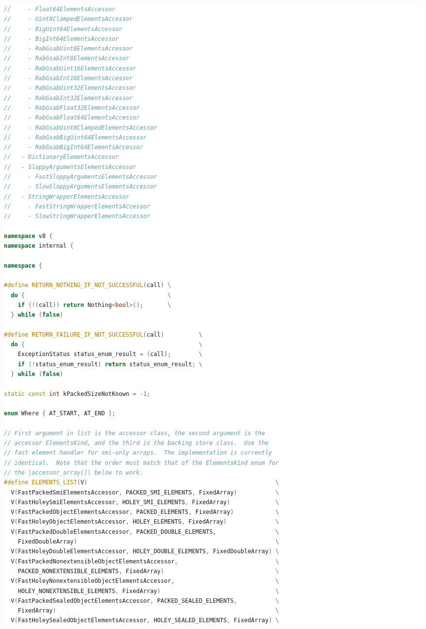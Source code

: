 ```cpp
//     - Float64ElementsAccessor
//     - Uint8ClampedElementsAccessor
//     - BigUint64ElementsAccessor
//     - BigInt64ElementsAccessor
//     - RabGsabUint8ElementsAccessor
//     - RabGsabInt8ElementsAccessor
//     - RabGsabUint16ElementsAccessor
//     - RabGsabInt16ElementsAccessor
//     - RabGsabUint32ElementsAccessor
//     - RabGsabInt32ElementsAccessor
//     - RabGsabFloat32ElementsAccessor
//     - RabGsabFloat64ElementsAccessor
//     - RabGsabUint8ClampedElementsAccessor
//     - RabGsabBigUint64ElementsAccessor
//     - RabGsabBigInt64ElementsAccessor
//   - DictionaryElementsAccessor
//   - SloppyArgumentsElementsAccessor
//     - FastSloppyArgumentsElementsAccessor
//     - SlowSloppyArgumentsElementsAccessor
//   - StringWrapperElementsAccessor
//     - FastStringWrapperElementsAccessor
//     - SlowStringWrapperElementsAccessor

namespace v8 {
namespace internal {

namespace {

#define RETURN_NOTHING_IF_NOT_SUCCESSFUL(call) \
  do {                                         \
    if (!(call)) return Nothing<bool>();       \
  } while (false)

#define RETURN_FAILURE_IF_NOT_SUCCESSFUL(call)          \
  do {                                                  \
    ExceptionStatus status_enum_result = (call);        \
    if (!status_enum_result) return status_enum_result; \
  } while (false)

static const int kPackedSizeNotKnown = -1;

enum Where { AT_START, AT_END };

// First argument in list is the accessor class, the second argument is the
// accessor ElementsKind, and the third is the backing store class.  Use the
// fast element handler for smi-only arrays.  The implementation is currently
// identical.  Note that the order must match that of the ElementsKind enum for
// the |accessor_array[]| below to work.
#define ELEMENTS_LIST(V)                                                      \
  V(FastPackedSmiElementsAccessor, PACKED_SMI_ELEMENTS, FixedArray)           \
  V(FastHoleySmiElementsAccessor, HOLEY_SMI_ELEMENTS, FixedArray)             \
  V(FastPackedObjectElementsAccessor, PACKED_ELEMENTS, FixedArray)            \
  V(FastHoleyObjectElementsAccessor, HOLEY_ELEMENTS, FixedArray)              \
  V(FastPackedDoubleElementsAccessor, PACKED_DOUBLE_ELEMENTS,                 \
    FixedDoubleArray)                                                         \
  V(FastHoleyDoubleElementsAccessor, HOLEY_DOUBLE_ELEMENTS, FixedDoubleArray) \
  V(FastPackedNonextensibleObjectElementsAccessor,                            \
    PACKED_NONEXTENSIBLE_ELEMENTS, FixedArray)                                \
  V(FastHoleyNonextensibleObjectElementsAccessor,                             \
    HOLEY_NONEXTENSIBLE_ELEMENTS, FixedArray)                                 \
  V(FastPackedSealedObjectElementsAccessor, PACKED_SEALED_ELEMENTS,           \
    FixedArray)                                                               \
  V(FastHoleySealedObjectElementsAccessor, HOLEY_SEALED_ELEMENTS, FixedArray) \
```